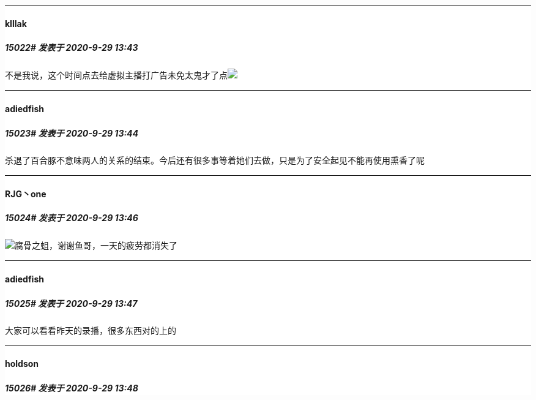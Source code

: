 
-----

####  klllak  
##### 15022#       发表于 2020-9-29 13:43




不是我说，这个时间点去给虚拟主播打广告未免太鬼才了点<img src="https://static.saraba1st.com/image/smiley/face2017/174.png" referrerpolicy="no-referrer">







-----

####  adiedfish  
##### 15023#       发表于 2020-9-29 13:44




杀退了百合豚不意味两人的关系的结束。今后还有很多事等着她们去做，只是为了安全起见不能再使用熏香了呢







-----

####  RJG丶one  
##### 15024#       发表于 2020-9-29 13:46



<img src="https://static.saraba1st.com/image/smiley/face2017/066.png" referrerpolicy="no-referrer">腐骨之蛆，谢谢鱼哥，一天的疲劳都消失了







-----

####  adiedfish  
##### 15025#       发表于 2020-9-29 13:47




大家可以看看昨天的录播，很多东西对的上的







-----

####  holdson  
##### 15026#       发表于 2020-9-29 13:48
